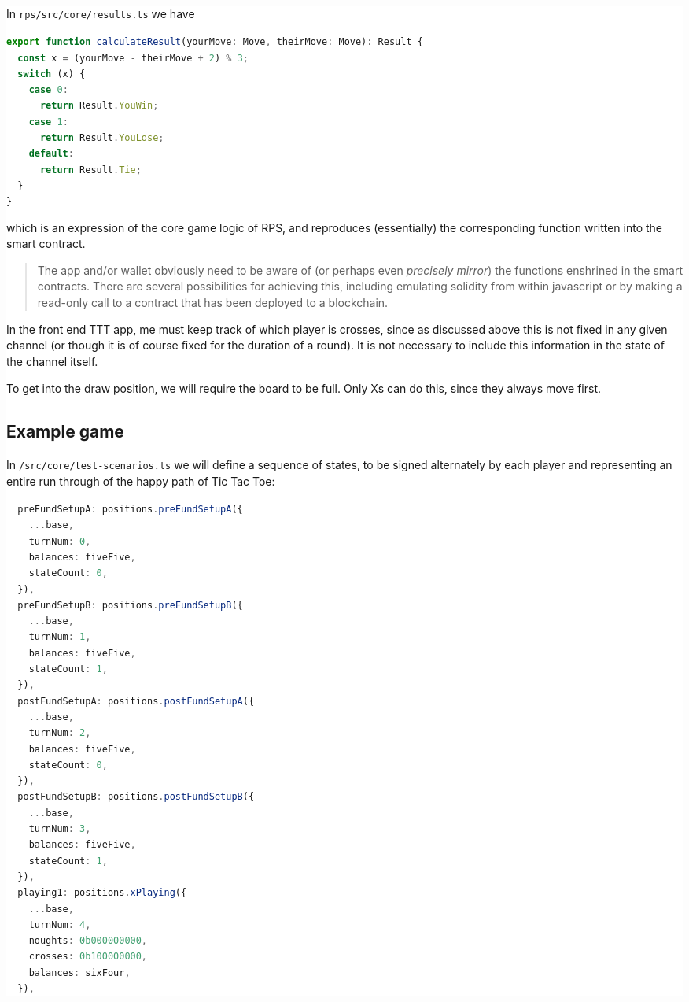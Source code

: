 In `rps/src/core/results.ts` we have 

```typescript
export function calculateResult(yourMove: Move, theirMove: Move): Result {
  const x = (yourMove - theirMove + 2) % 3;
  switch (x) {
    case 0:
      return Result.YouWin;
    case 1:
      return Result.YouLose;
    default:
      return Result.Tie;
  }
}
```
which is an expression of the core game logic of RPS, and reproduces (essentially) the corresponding function written into the smart contract.

> The app and/or wallet obviously need to be aware of (or perhaps even *precisely mirror*) the functions enshrined in the smart contracts. There are several possibilities for achieving this, including emulating solidity from within javascript or by making a read-only call to a contract that has been deployed to a blockchain. 

In the front end TTT app, me must keep track of which player is crosses, since as discussed above this is not fixed in any given channel (or though it is of course fixed for the duration of a round). It is not necessary to include this information in the state of the channel itself. 

To get into the draw position, we will require the board to be full. Only Xs can do this, since they always move first. 

## Example game
In `/src/core/test-scenarios.ts` we will define a sequence of states, to be signed alternately by each player and representing an entire run through of the happy path of Tic Tac Toe:

```typescript
  preFundSetupA: positions.preFundSetupA({
    ...base,
    turnNum: 0,
    balances: fiveFive,
    stateCount: 0,
  }),
  preFundSetupB: positions.preFundSetupB({
    ...base,
    turnNum: 1,
    balances: fiveFive,
    stateCount: 1,
  }),
  postFundSetupA: positions.postFundSetupA({
    ...base,
    turnNum: 2,
    balances: fiveFive,
    stateCount: 0,
  }),
  postFundSetupB: positions.postFundSetupB({
    ...base,
    turnNum: 3,
    balances: fiveFive,
    stateCount: 1,
  }),
  playing1: positions.xPlaying({
    ...base,
    turnNum: 4,
    noughts: 0b000000000,
    crosses: 0b100000000,
    balances: sixFour,
  }),
```